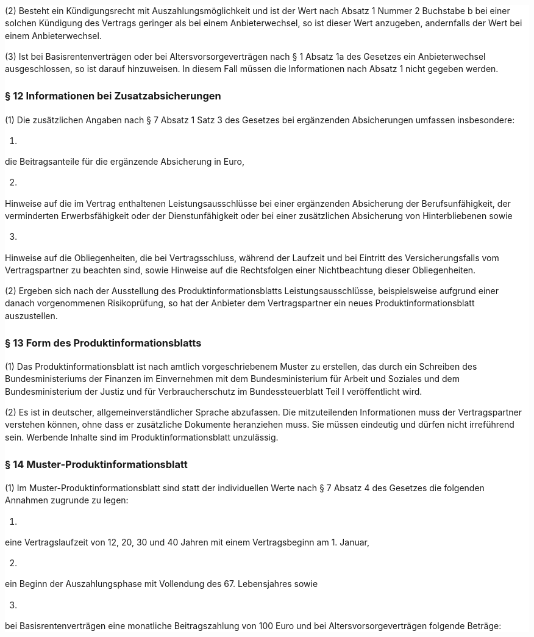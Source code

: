 (2) Besteht ein Kündigungsrecht mit Auszahlungsmöglichkeit und ist der Wert nach Absatz 1 Nummer 2 Buchstabe b bei einer solchen Kündigung des Vertrags geringer als bei einem Anbieterwechsel, so ist dieser Wert anzugeben, andernfalls der Wert bei einem Anbieterwechsel.

(3) Ist bei Basisrentenverträgen oder bei Altersvorsorgeverträgen nach § 1 Absatz 1a des Gesetzes ein Anbieterwechsel ausgeschlossen, so ist darauf hinzuweisen. In diesem Fall müssen die Informationen nach Absatz 1 nicht gegeben werden.

### § 12 Informationen bei Zusatzabsicherungen

(1) Die zusätzlichen Angaben nach § 7 Absatz 1 Satz 3 des Gesetzes bei ergänzenden Absicherungen umfassen insbesondere:

1.  
die Beitragsanteile für die ergänzende Absicherung in Euro,

2.  
Hinweise auf die im Vertrag enthaltenen Leistungsausschlüsse bei einer ergänzenden Absicherung der Berufsunfähigkeit, der verminderten Erwerbsfähigkeit oder der Dienstunfähigkeit oder bei einer zusätzlichen Absicherung von Hinterbliebenen sowie

3.  
Hinweise auf die Obliegenheiten, die bei Vertragsschluss, während der Laufzeit und bei Eintritt des Versicherungsfalls vom Vertragspartner zu beachten sind, sowie Hinweise auf die Rechtsfolgen einer Nichtbeachtung dieser Obliegenheiten.

(2) Ergeben sich nach der Ausstellung des Produktinformationsblatts Leistungsausschlüsse, beispielsweise aufgrund einer danach vorgenommenen Risikoprüfung, so hat der Anbieter dem Vertragspartner ein neues Produktinformationsblatt auszustellen.

### § 13 Form des Produktinformationsblatts

(1) Das Produktinformationsblatt ist nach amtlich vorgeschriebenem Muster zu erstellen, das durch ein Schreiben des Bundesministeriums der Finanzen im Einvernehmen mit dem Bundesministerium für Arbeit und Soziales und dem Bundesministerium der Justiz und für Verbraucherschutz im Bundessteuerblatt Teil I veröffentlicht wird.

(2) Es ist in deutscher, allgemeinverständlicher Sprache abzufassen. Die mitzuteilenden Informationen muss der Vertragspartner verstehen können, ohne dass er zusätzliche Dokumente heranziehen muss. Sie müssen eindeutig und dürfen nicht irreführend sein. Werbende Inhalte sind im Produktinformationsblatt unzulässig.

### § 14 Muster-Produktinformationsblatt

(1) Im Muster-Produktinformationsblatt sind statt der individuellen Werte nach § 7 Absatz 4 des Gesetzes die folgenden Annahmen zugrunde zu legen:

1.  
eine Vertragslaufzeit von 12, 20, 30 und 40 Jahren mit einem Vertragsbeginn am 1. Januar,

2.  
ein Beginn der Auszahlungsphase mit Vollendung des 67. Lebensjahres sowie

3.  
bei Basisrentenverträgen eine monatliche Beitragszahlung von 100 Euro und bei Altersvorsorgeverträgen folgende Beträge:
